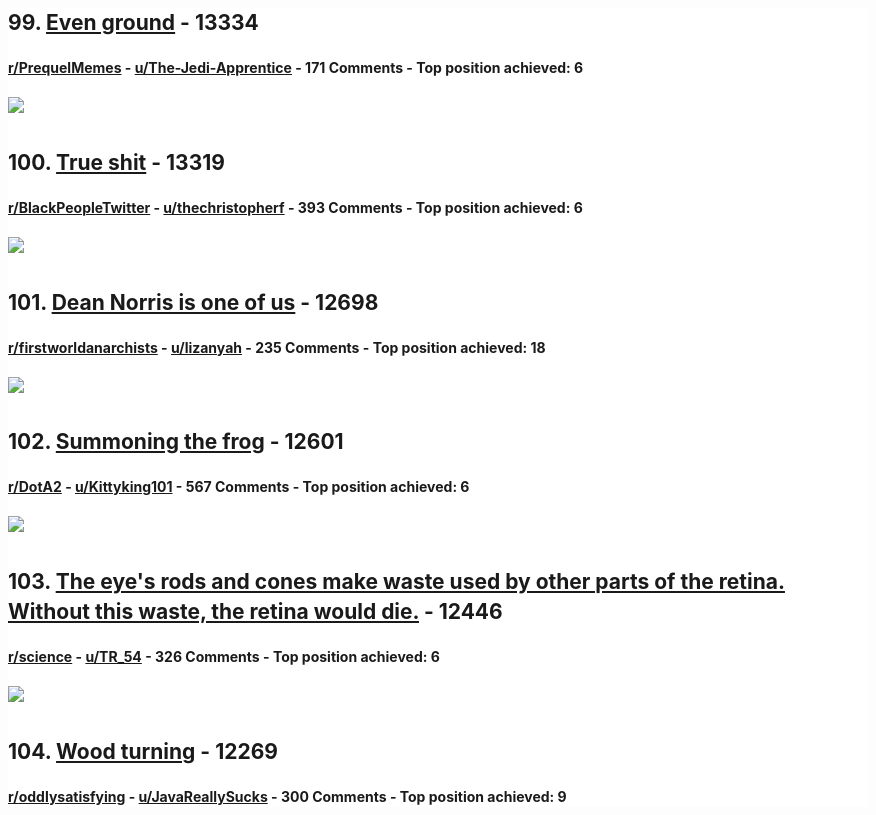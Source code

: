 ## 99. [Even ground](http://reddit.com/r/PrequelMemes/comments/776918/even_ground/) - 13334
#### [r/PrequelMemes](http://reddit.com/r/PrequelMemes) - [u/The-Jedi-Apprentice](http://reddit.com/u/The-Jedi-Apprentice) - 171 Comments - Top position achieved: 6

<a href="https://i.redd.it/3ooq1ver2lsz.jpg"><img src="https://b.thumbs.redditmedia.com/pRDifw5xnMq8noLeXB_T9-Hd736hxWtyMb8UERaSqIg.jpg"></img></a>

## 100. [True shit](http://reddit.com/r/BlackPeopleTwitter/comments/779ncw/true_shit/) - 13319
#### [r/BlackPeopleTwitter](http://reddit.com/r/BlackPeopleTwitter) - [u/thechristopherf](http://reddit.com/u/thechristopherf) - 393 Comments - Top position achieved: 6

<a href="https://i.redd.it/um1rk4cvknsz.jpg"><img src="https://b.thumbs.redditmedia.com/iUpGrW2NcgNh8KabwK1o2TOqXCF4Up1HtmrL_D7HtsM.jpg"></img></a>

## 101. [Dean Norris is one of us](http://reddit.com/r/firstworldanarchists/comments/776s1k/dean_norris_is_one_of_us/) - 12698
#### [r/firstworldanarchists](http://reddit.com/r/firstworldanarchists) - [u/lizanyah](http://reddit.com/u/lizanyah) - 235 Comments - Top position achieved: 18

<a href="https://i.redd.it/pez3vss7jlsz.jpg"><img src="https://b.thumbs.redditmedia.com/bhSF8pMmIxK_zXzR3Xa8lZf4Z-5B2Qxl1uvkGyan-eI.jpg"></img></a>

## 102. [Summoning the frog](http://reddit.com/r/DotA2/comments/777p7u/summoning_the_frog/) - 12601
#### [r/DotA2](http://reddit.com/r/DotA2) - [u/Kittyking101](http://reddit.com/u/Kittyking101) - 567 Comments - Top position achieved: 6

<a href="https://streamable.com/dhrno"><img src="image"></img></a>

## 103. [The eye's rods and cones make waste used by other parts of the retina. Without this waste, the retina would die.](http://reddit.com/r/science/comments/773ciq/the_eyes_rods_and_cones_make_waste_used_by_other/) - 12446
#### [r/science](http://reddit.com/r/science) - [u/TR_54](http://reddit.com/u/TR_54) - 326 Comments - Top position achieved: 6

<a href="http://www.sciencemag.org/news/2017/10/your-eyes-make-waste-without-it-you-could-go-blind"><img src="https://b.thumbs.redditmedia.com/n47uuW4djv5krXQowHuh-FQ4QRnO2jH9quEy15GPwNg.jpg"></img></a>

## 104. [Wood turning](http://reddit.com/r/oddlysatisfying/comments/773hud/wood_turning/) - 12269
#### [r/oddlysatisfying](http://reddit.com/r/oddlysatisfying) - [u/JavaReallySucks](http://reddit.com/u/JavaReallySucks) - 300 Comments - Top position achieved: 9
